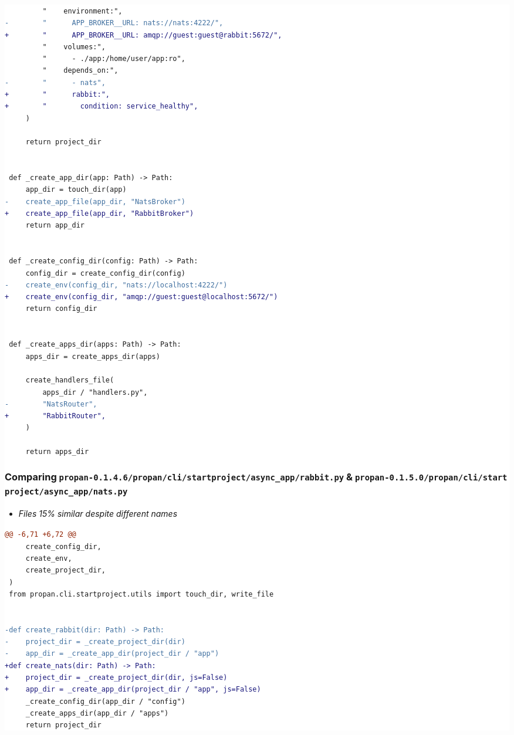 ```diff
         "    environment:",
-        "      APP_BROKER__URL: nats://nats:4222/",
+        "      APP_BROKER__URL: amqp://guest:guest@rabbit:5672/",
         "    volumes:",
         "      - ./app:/home/user/app:ro",
         "    depends_on:",
-        "      - nats",
+        "      rabbit:",
+        "        condition: service_healthy",
     )
 
     return project_dir
 
 
 def _create_app_dir(app: Path) -> Path:
     app_dir = touch_dir(app)
-    create_app_file(app_dir, "NatsBroker")
+    create_app_file(app_dir, "RabbitBroker")
     return app_dir
 
 
 def _create_config_dir(config: Path) -> Path:
     config_dir = create_config_dir(config)
-    create_env(config_dir, "nats://localhost:4222/")
+    create_env(config_dir, "amqp://guest:guest@localhost:5672/")
     return config_dir
 
 
 def _create_apps_dir(apps: Path) -> Path:
     apps_dir = create_apps_dir(apps)
 
     create_handlers_file(
         apps_dir / "handlers.py",
-        "NatsRouter",
+        "RabbitRouter",
     )
 
     return apps_dir
```

### Comparing `propan-0.1.4.6/propan/cli/startproject/async_app/rabbit.py` & `propan-0.1.5.0/propan/cli/startproject/async_app/nats.py`

 * *Files 15% similar despite different names*

```diff
@@ -6,71 +6,72 @@
     create_config_dir,
     create_env,
     create_project_dir,
 )
 from propan.cli.startproject.utils import touch_dir, write_file
 
 
-def create_rabbit(dir: Path) -> Path:
-    project_dir = _create_project_dir(dir)
-    app_dir = _create_app_dir(project_dir / "app")
+def create_nats(dir: Path) -> Path:
+    project_dir = _create_project_dir(dir, js=False)
+    app_dir = _create_app_dir(project_dir / "app", js=False)
     _create_config_dir(app_dir / "config")
     _create_apps_dir(app_dir / "apps")
     return project_dir
```